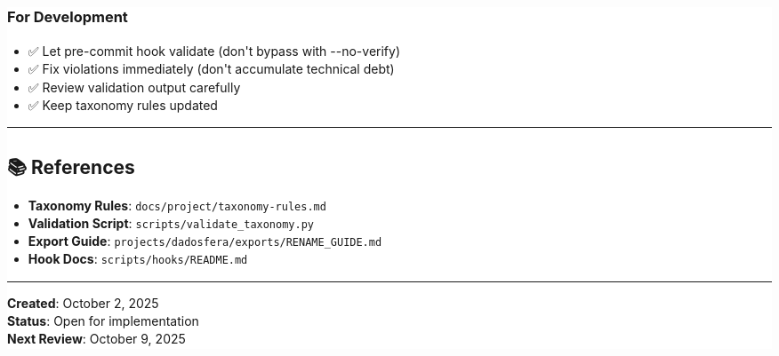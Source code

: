 ### For Development
- ✅ Let pre-commit hook validate (don't bypass with --no-verify)
- ✅ Fix violations immediately (don't accumulate technical debt)
- ✅ Review validation output carefully
- ✅ Keep taxonomy rules updated

---

## 📚 References

- **Taxonomy Rules**: `docs/project/taxonomy-rules.md`
- **Validation Script**: `scripts/validate_taxonomy.py`
- **Export Guide**: `projects/dadosfera/exports/RENAME_GUIDE.md`
- **Hook Docs**: `scripts/hooks/README.md`

---

**Created**: October 2, 2025  
**Status**: Open for implementation  
**Next Review**: October 9, 2025
